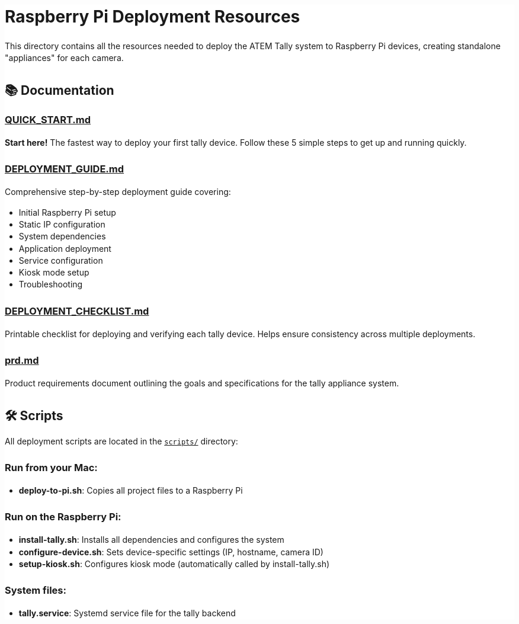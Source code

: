 # Raspberry Pi Deployment Resources

This directory contains all the resources needed to deploy the ATEM Tally system to Raspberry Pi devices, creating standalone "appliances" for each camera.

## 📚 Documentation

### [QUICK_START.md](QUICK_START.md)

**Start here!** The fastest way to deploy your first tally device. Follow these 5 simple steps to get up and running quickly.

### [DEPLOYMENT_GUIDE.md](DEPLOYMENT_GUIDE.md)

Comprehensive step-by-step deployment guide covering:

- Initial Raspberry Pi setup
- Static IP configuration
- System dependencies
- Application deployment
- Service configuration
- Kiosk mode setup
- Troubleshooting

### [DEPLOYMENT_CHECKLIST.md](DEPLOYMENT_CHECKLIST.md)

Printable checklist for deploying and verifying each tally device. Helps ensure consistency across multiple deployments.

### [prd.md](prd.md)

Product requirements document outlining the goals and specifications for the tally appliance system.

## 🛠️ Scripts

All deployment scripts are located in the [`scripts/`](scripts/) directory:

### Run from your Mac:

- **deploy-to-pi.sh**: Copies all project files to a Raspberry Pi

### Run on the Raspberry Pi:

- **install-tally.sh**: Installs all dependencies and configures the system
- **configure-device.sh**: Sets device-specific settings (IP, hostname, camera ID)
- **setup-kiosk.sh**: Configures kiosk mode (automatically called by install-tally.sh)

### System files:

- **tally.service**: Systemd service file for the tally backend
